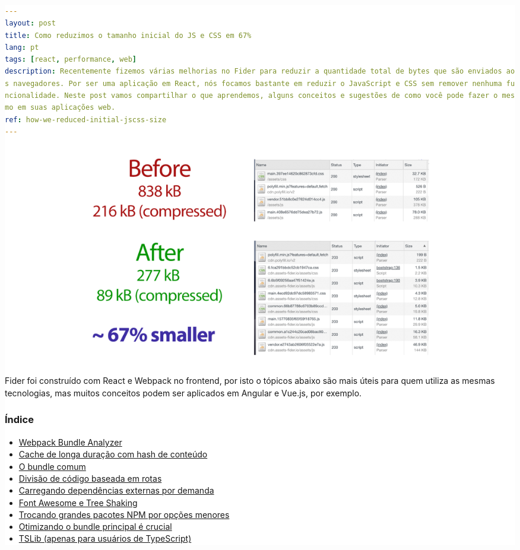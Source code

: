 ```yaml
---
layout: post
title: Como reduzimos o tamanho inicial do JS e CSS em 67%
lang: pt
tags: [react, performance, web]
description: Recentemente fizemos várias melhorias no Fider para reduzir a quantidade total de bytes que são enviados aos navegadores. Por ser uma aplicação em React, nós focamos bastante em reduzir o JavaScript e CSS sem remover nenhuma funcionalidade. Neste post vamos compartilhar o que aprendemos, alguns conceitos e sugestões de como você pode fazer o mesmo em suas aplicações web.
ref: how-we-reduced-initial-jscss-size
---
```


![](/public/images/2018/11/bundle-size-improvements.png)

Fider foi construído com React e Webpack no frontend, por isto o tópicos abaixo são mais úteis para quem utiliza as mesmas tecnologias, mas muitos conceitos podem ser aplicados em Angular e Vue.js, por exemplo.

### Índice

- <a href="#webpack-bundle-analyzer">Webpack Bundle Analyzer</a>
- <a href="#cache-de-longa-duração-com-hash-de-conteúdo">Cache de longa duração com hash de conteúdo</a>
- <a href="#o-bundle-comum">O bundle comum</a>
- <a href="#divisão-de-código-baseada-em-rotas">Divisão de código baseada em rotas</a>
- <a href="#carregando-dependências-externas-por-demanda">Carregando dependências externas por demanda</a>
- <a href="#font-awesome-e-tree-shaking">Font Awesome e Tree Shaking</a>
- <a href="#trocando-grandes-pacotes-npm-por-opções-menores">Trocando grandes pacotes NPM por opções menores</a>
- <a href="#otimizando-o-bundle-principal-é-crucial">Otimizando o bundle principal é crucial</a>
- <a href="#tslib-apenas-para-usuários-de-typescript">TSLib (apenas para usuários de TypeScript)</a>
